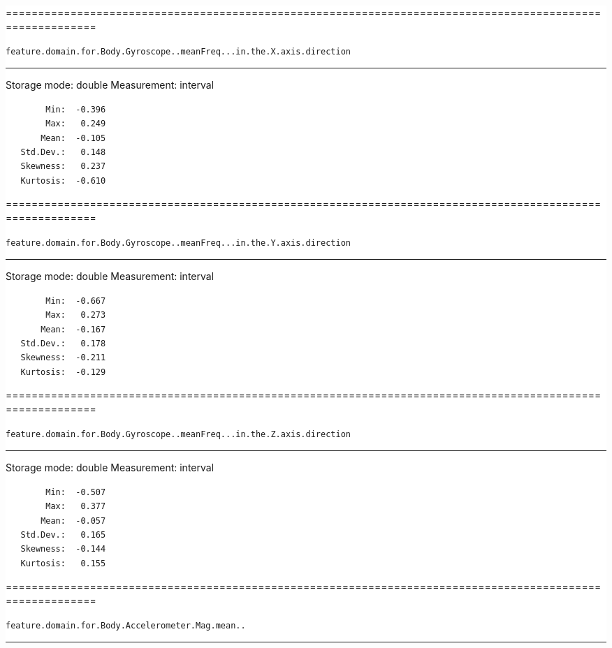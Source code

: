 ==========================================================================================================

    feature.domain.for.Body.Gyroscope..meanFreq...in.the.X.axis.direction

----------------------------------------------------------------------------------------------------------

   Storage mode: double
   Measurement: interval

            Min:  -0.396
            Max:   0.249
           Mean:  -0.105
       Std.Dev.:   0.148
       Skewness:   0.237
       Kurtosis:  -0.610

==========================================================================================================

    feature.domain.for.Body.Gyroscope..meanFreq...in.the.Y.axis.direction

----------------------------------------------------------------------------------------------------------

   Storage mode: double
   Measurement: interval

            Min:  -0.667
            Max:   0.273
           Mean:  -0.167
       Std.Dev.:   0.178
       Skewness:  -0.211
       Kurtosis:  -0.129

==========================================================================================================

    feature.domain.for.Body.Gyroscope..meanFreq...in.the.Z.axis.direction

----------------------------------------------------------------------------------------------------------

   Storage mode: double
   Measurement: interval

            Min:  -0.507
            Max:   0.377
           Mean:  -0.057
       Std.Dev.:   0.165
       Skewness:  -0.144
       Kurtosis:   0.155

==========================================================================================================

    feature.domain.for.Body.Accelerometer.Mag.mean..

----------------------------------------------------------------------------------------------------------
